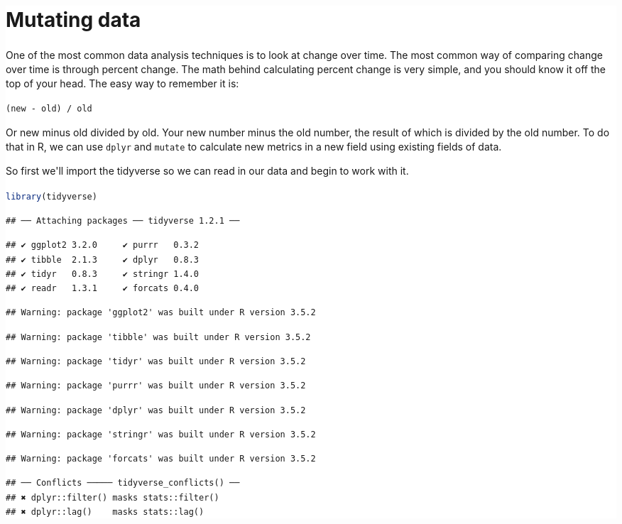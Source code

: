 # Mutating data

One of the most common data analysis techniques is to look at change over time. The most common way of comparing change over time is through percent change. The math behind calculating percent change is very simple, and you should know it off the top of your head. The easy way to remember it is:

`(new - old) / old` 

Or new minus old divided by old. Your new number minus the old number, the result of which is divided by the old number. To do that in R, we can use `dplyr` and `mutate` to calculate new metrics in a new field using existing fields of data. 

So first we'll import the tidyverse so we can read in our data and begin to work with it.


```r
library(tidyverse)
```

```
## ── Attaching packages ── tidyverse 1.2.1 ──
```

```
## ✔ ggplot2 3.2.0     ✔ purrr   0.3.2
## ✔ tibble  2.1.3     ✔ dplyr   0.8.3
## ✔ tidyr   0.8.3     ✔ stringr 1.4.0
## ✔ readr   1.3.1     ✔ forcats 0.4.0
```

```
## Warning: package 'ggplot2' was built under R version 3.5.2
```

```
## Warning: package 'tibble' was built under R version 3.5.2
```

```
## Warning: package 'tidyr' was built under R version 3.5.2
```

```
## Warning: package 'purrr' was built under R version 3.5.2
```

```
## Warning: package 'dplyr' was built under R version 3.5.2
```

```
## Warning: package 'stringr' was built under R version 3.5.2
```

```
## Warning: package 'forcats' was built under R version 3.5.2
```

```
## ── Conflicts ───── tidyverse_conflicts() ──
## ✖ dplyr::filter() masks stats::filter()
## ✖ dplyr::lag()    masks stats::lag()
```
